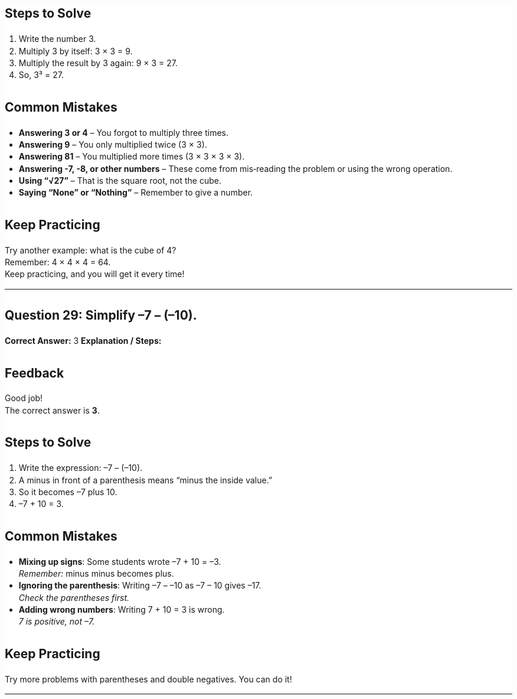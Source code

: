 ## Steps to Solve  
1. Write the number 3.  
2. Multiply 3 by itself: 3 × 3 = 9.  
3. Multiply the result by 3 again: 9 × 3 = 27.  
4. So, 3³ = 27.  

## Common Mistakes  
- **Answering 3 or 4** – You forgot to multiply three times.  
- **Answering 9** – You only multiplied twice (3 × 3).  
- **Answering 81** – You multiplied more times (3 × 3 × 3 × 3).  
- **Answering -7, -8, or other numbers** – These come from mis‑reading the problem or using the wrong operation.  
- **Using “√27”** – That is the square root, not the cube.  
- **Saying “None” or “Nothing”** – Remember to give a number.

## Keep Practicing  
Try another example: what is the cube of 4?  
Remember: 4 × 4 × 4 = 64.  
Keep practicing, and you will get it every time!

---

## Question 29: Simplify –7 – (–10).
**Correct Answer:** 3
**Explanation / Steps:**
## Feedback  
Good job!  
The correct answer is **3**.

## Steps to Solve  
1. Write the expression: –7 – (–10).  
2. A minus in front of a parenthesis means “minus the inside value.”  
3. So it becomes –7 plus 10.  
4. –7 + 10 = 3.  

## Common Mistakes  
- **Mixing up signs**: Some students wrote –7 + 10 = –3.  
  *Remember:* minus minus becomes plus.  
- **Ignoring the parenthesis**: Writing –7 – –10 as –7 – 10 gives –17.  
  *Check the parentheses first.*  
- **Adding wrong numbers**: Writing 7 + 10 = 3 is wrong.  
  *7 is positive, not –7.*

## Keep Practicing  
Try more problems with parentheses and double negatives. You can do it!

---